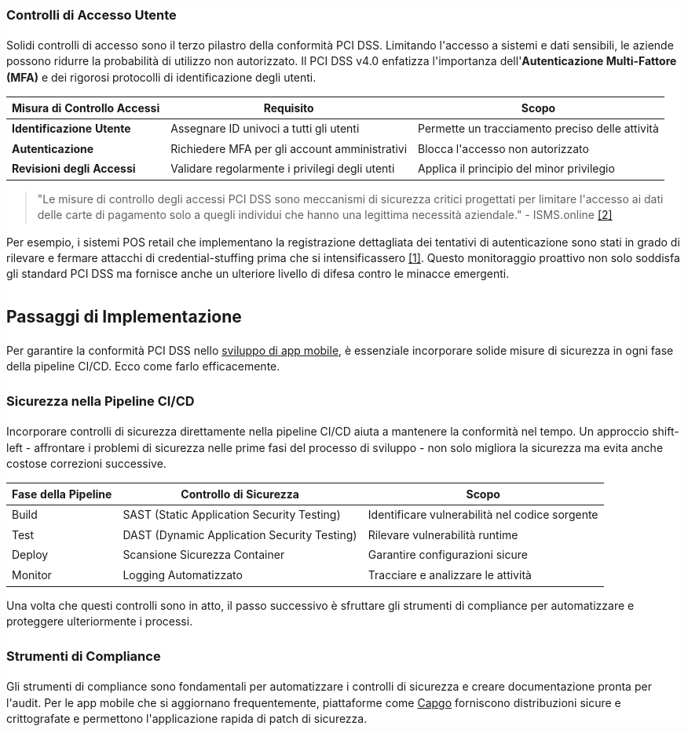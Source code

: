 ### Controlli di Accesso Utente

Solidi controlli di accesso sono il terzo pilastro della conformità PCI DSS. Limitando l'accesso a sistemi e dati sensibili, le aziende possono ridurre la probabilità di utilizzo non autorizzato. Il PCI DSS v4.0 enfatizza l'importanza dell'**Autenticazione Multi-Fattore (MFA)** e dei rigorosi protocolli di identificazione degli utenti.

| **Misura di Controllo Accessi** | **Requisito** | **Scopo** |
| --- | --- | --- |
| **Identificazione Utente** | Assegnare ID univoci a tutti gli utenti | Permette un tracciamento preciso delle attività |
| **Autenticazione** | Richiedere MFA per gli account amministrativi | Blocca l'accesso non autorizzato |
| **Revisioni degli Accessi** | Validare regolarmente i privilegi degli utenti | Applica il principio del minor privilegio |

> "Le misure di controllo degli accessi PCI DSS sono meccanismi di sicurezza critici progettati per limitare l'accesso ai dati delle carte di pagamento solo a quegli individui che hanno una legittima necessità aziendale." - ISMS.online [\[2\]](https://www.isms.online/pci-dss/access-control)

Per esempio, i sistemi POS retail che implementano la registrazione dettagliata dei tentativi di autenticazione sono stati in grado di rilevare e fermare attacchi di credential-stuffing prima che si intensificassero [\[1\]](https://www.verimatrix.com/cybersecurity/knowledge-base/dr-klaus-schenk-on-pci-compliance-and-staying-one-step-ahead). Questo monitoraggio proattivo non solo soddisfa gli standard PCI DSS ma fornisce anche un ulteriore livello di difesa contro le minacce emergenti.

## Passaggi di Implementazione

Per garantire la conformità PCI DSS nello [sviluppo di app mobile](https://capgo.app/blog/cross-platform-mobile-app-development-guide-2024/), è essenziale incorporare solide misure di sicurezza in ogni fase della pipeline CI/CD. Ecco come farlo efficacemente.

### Sicurezza nella Pipeline CI/CD

Incorporare controlli di sicurezza direttamente nella pipeline CI/CD aiuta a mantenere la conformità nel tempo. Un approccio shift-left - affrontare i problemi di sicurezza nelle prime fasi del processo di sviluppo - non solo migliora la sicurezza ma evita anche costose correzioni successive.

| **Fase della Pipeline** | **Controllo di Sicurezza** | **Scopo** |
| --- | --- | --- |
| Build | SAST (Static Application Security Testing) | Identificare vulnerabilità nel codice sorgente |
| Test | DAST (Dynamic Application Security Testing) | Rilevare vulnerabilità runtime |
| Deploy | Scansione Sicurezza Container | Garantire configurazioni sicure |
| Monitor | Logging Automatizzato | Tracciare e analizzare le attività |

Una volta che questi controlli sono in atto, il passo successivo è sfruttare gli strumenti di compliance per automatizzare e proteggere ulteriormente i processi.

### Strumenti di Compliance

Gli strumenti di compliance sono fondamentali per automatizzare i controlli di sicurezza e creare documentazione pronta per l'audit. Per le app mobile che si aggiornano frequentemente, piattaforme come [Capgo](https://capgo.app/) forniscono distribuzioni sicure e crittografate e permettono l'applicazione rapida di patch di sicurezza.
